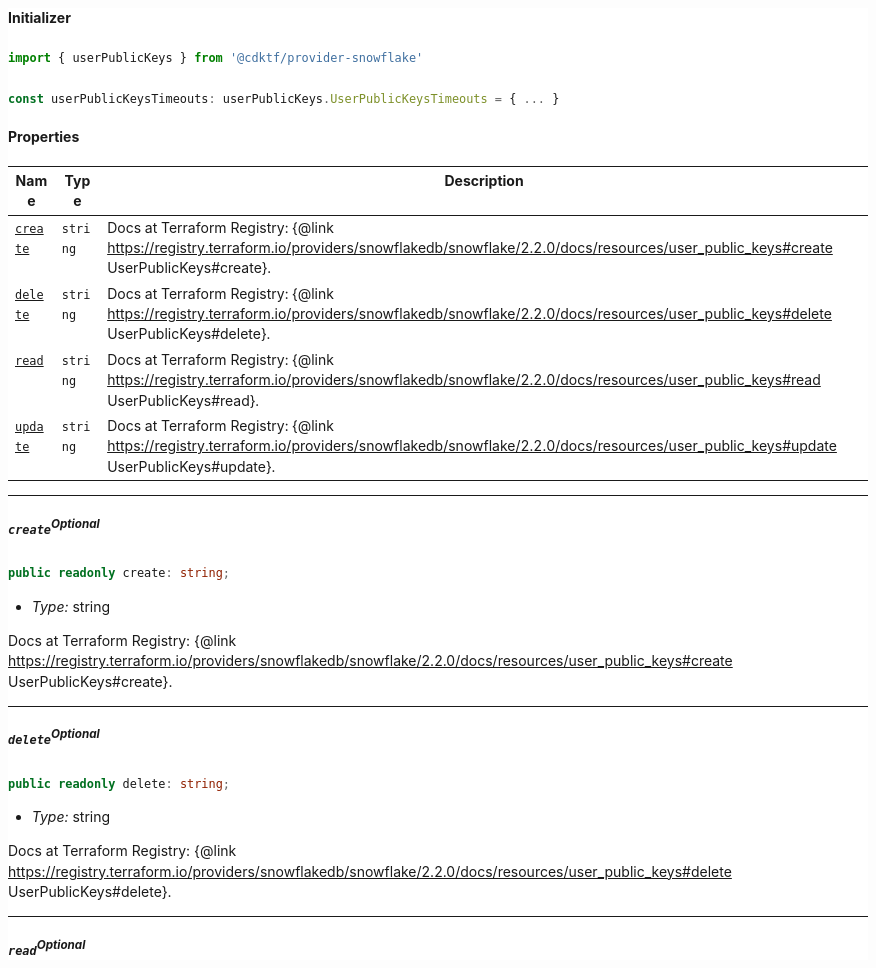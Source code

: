 #### Initializer <a name="Initializer" id="@cdktf/provider-snowflake.userPublicKeys.UserPublicKeysTimeouts.Initializer"></a>

```typescript
import { userPublicKeys } from '@cdktf/provider-snowflake'

const userPublicKeysTimeouts: userPublicKeys.UserPublicKeysTimeouts = { ... }
```

#### Properties <a name="Properties" id="Properties"></a>

| **Name** | **Type** | **Description** |
| --- | --- | --- |
| <code><a href="#@cdktf/provider-snowflake.userPublicKeys.UserPublicKeysTimeouts.property.create">create</a></code> | <code>string</code> | Docs at Terraform Registry: {@link https://registry.terraform.io/providers/snowflakedb/snowflake/2.2.0/docs/resources/user_public_keys#create UserPublicKeys#create}. |
| <code><a href="#@cdktf/provider-snowflake.userPublicKeys.UserPublicKeysTimeouts.property.delete">delete</a></code> | <code>string</code> | Docs at Terraform Registry: {@link https://registry.terraform.io/providers/snowflakedb/snowflake/2.2.0/docs/resources/user_public_keys#delete UserPublicKeys#delete}. |
| <code><a href="#@cdktf/provider-snowflake.userPublicKeys.UserPublicKeysTimeouts.property.read">read</a></code> | <code>string</code> | Docs at Terraform Registry: {@link https://registry.terraform.io/providers/snowflakedb/snowflake/2.2.0/docs/resources/user_public_keys#read UserPublicKeys#read}. |
| <code><a href="#@cdktf/provider-snowflake.userPublicKeys.UserPublicKeysTimeouts.property.update">update</a></code> | <code>string</code> | Docs at Terraform Registry: {@link https://registry.terraform.io/providers/snowflakedb/snowflake/2.2.0/docs/resources/user_public_keys#update UserPublicKeys#update}. |

---

##### `create`<sup>Optional</sup> <a name="create" id="@cdktf/provider-snowflake.userPublicKeys.UserPublicKeysTimeouts.property.create"></a>

```typescript
public readonly create: string;
```

- *Type:* string

Docs at Terraform Registry: {@link https://registry.terraform.io/providers/snowflakedb/snowflake/2.2.0/docs/resources/user_public_keys#create UserPublicKeys#create}.

---

##### `delete`<sup>Optional</sup> <a name="delete" id="@cdktf/provider-snowflake.userPublicKeys.UserPublicKeysTimeouts.property.delete"></a>

```typescript
public readonly delete: string;
```

- *Type:* string

Docs at Terraform Registry: {@link https://registry.terraform.io/providers/snowflakedb/snowflake/2.2.0/docs/resources/user_public_keys#delete UserPublicKeys#delete}.

---

##### `read`<sup>Optional</sup> <a name="read" id="@cdktf/provider-snowflake.userPublicKeys.UserPublicKeysTimeouts.property.read"></a>
